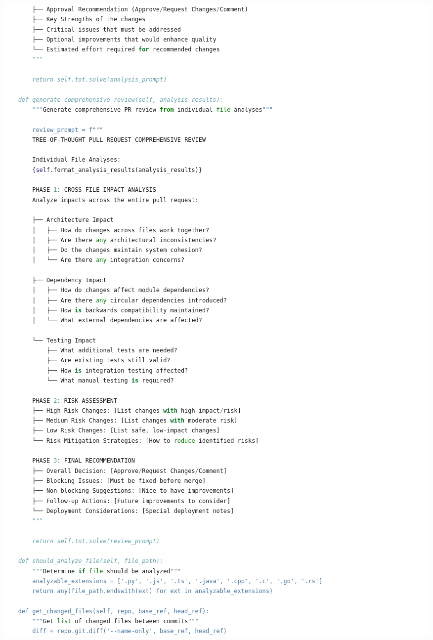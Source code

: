 ```python
        ├── Approval Recommendation (Approve/Request Changes/Comment)
        ├── Key Strengths of the changes
        ├── Critical issues that must be addressed
        ├── Optional improvements that would enhance quality
        └── Estimated effort required for recommended changes
        """
        
        return self.tot.solve(analysis_prompt)
    
    def generate_comprehensive_review(self, analysis_results):
        """Generate comprehensive PR review from individual file analyses"""
        
        review_prompt = f"""
        TREE-OF-THOUGHT PULL REQUEST COMPREHENSIVE REVIEW
        
        Individual File Analyses:
        {self.format_analysis_results(analysis_results)}
        
        PHASE 1: CROSS-FILE IMPACT ANALYSIS
        Analyze impacts across the entire pull request:
        
        ├── Architecture Impact
        │   ├── How do changes across files work together?
        │   ├── Are there any architectural inconsistencies?
        │   ├── Do the changes maintain system cohesion?
        │   └── Are there any integration concerns?
        
        ├── Dependency Impact
        │   ├── How do changes affect module dependencies?
        │   ├── Are there any circular dependencies introduced?
        │   ├── How is backwards compatibility maintained?
        │   └── What external dependencies are affected?
        
        └── Testing Impact
            ├── What additional tests are needed?
            ├── Are existing tests still valid?
            ├── How is integration testing affected?
            └── What manual testing is required?
        
        PHASE 2: RISK ASSESSMENT
        ├── High Risk Changes: [List changes with high impact/risk]
        ├── Medium Risk Changes: [List changes with moderate risk]
        ├── Low Risk Changes: [List safe, low-impact changes]
        └── Risk Mitigation Strategies: [How to reduce identified risks]
        
        PHASE 3: FINAL RECOMMENDATION
        ├── Overall Decision: [Approve/Request Changes/Comment]
        ├── Blocking Issues: [Must be fixed before merge]
        ├── Non-blocking Suggestions: [Nice to have improvements]
        ├── Follow-up Actions: [Future improvements to consider]
        └── Deployment Considerations: [Special deployment notes]
        """
        
        return self.tot.solve(review_prompt)
    
    def should_analyze_file(self, file_path):
        """Determine if file should be analyzed"""
        analyzable_extensions = ['.py', '.js', '.ts', '.java', '.cpp', '.c', '.go', '.rs']
        return any(file_path.endswith(ext) for ext in analyzable_extensions)
    
    def get_changed_files(self, repo, base_ref, head_ref):
        """Get list of changed files between commits"""
        diff = repo.git.diff('--name-only', base_ref, head_ref)
```